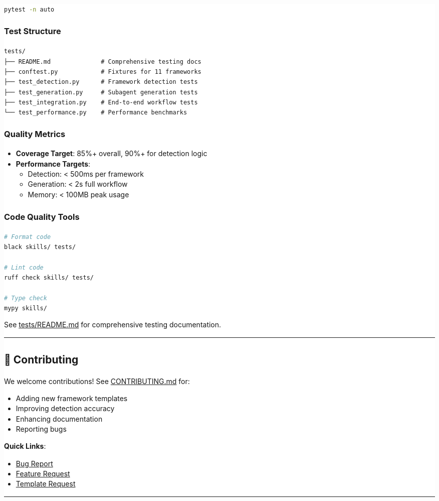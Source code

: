 ```bash
pytest -n auto
```

### Test Structure

```
tests/
├── README.md              # Comprehensive testing docs
├── conftest.py            # Fixtures for 11 frameworks
├── test_detection.py      # Framework detection tests
├── test_generation.py     # Subagent generation tests
├── test_integration.py    # End-to-end workflow tests
└── test_performance.py    # Performance benchmarks
```

### Quality Metrics

- **Coverage Target**: 85%+ overall, 90%+ for detection logic
- **Performance Targets**:
  - Detection: < 500ms per framework
  - Generation: < 2s full workflow
  - Memory: < 100MB peak usage

### Code Quality Tools

```bash
# Format code
black skills/ tests/

# Lint code
ruff check skills/ tests/

# Type check
mypy skills/
```

See [tests/README.md](./tests/README.md) for comprehensive testing documentation.

---

## 🤝 Contributing

We welcome contributions! See [CONTRIBUTING.md](./CONTRIBUTING.md) for:

- Adding new framework templates
- Improving detection accuracy
- Enhancing documentation
- Reporting bugs

**Quick Links**:

- [Bug Report](https://github.com/SawanoLab/adaptive-claude-agents/issues/new?template=bug_report.md)
- [Feature Request](https://github.com/SawanoLab/adaptive-claude-agents/issues/new?template=feature_request.md)
- [Template Request](https://github.com/SawanoLab/adaptive-claude-agents/issues/new?template=template_request.md)

---